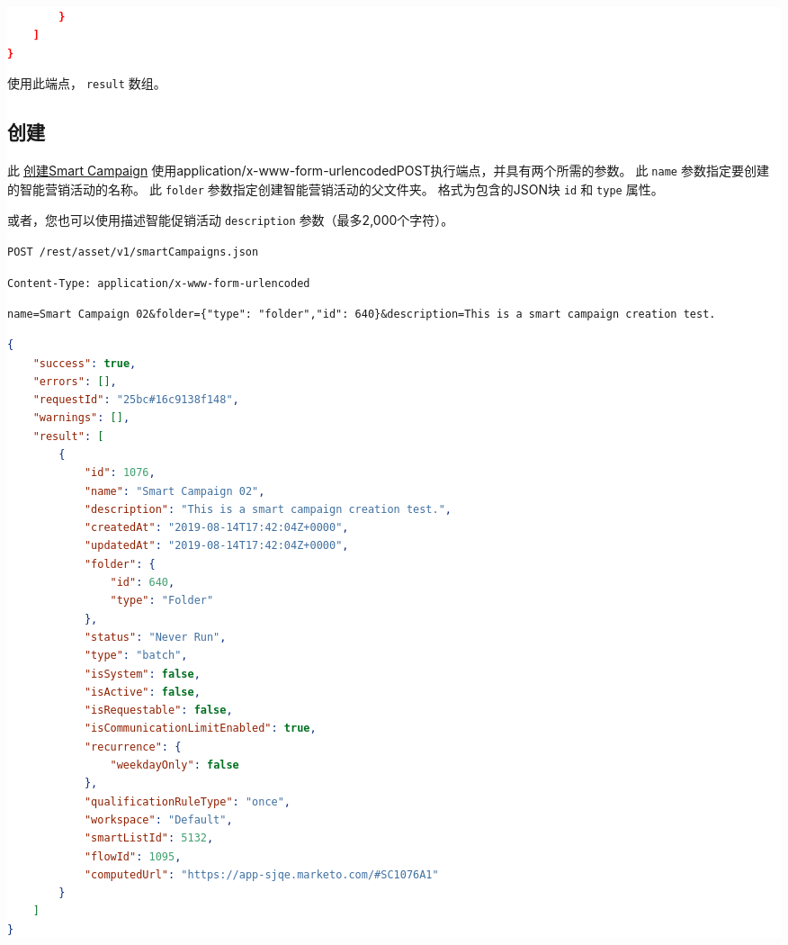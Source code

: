 ```json
        }
    ]
}
```

使用此端点， `result` 数组。

## 创建

此 [创建Smart Campaign](https://developer.adobe.com/marketo-apis/api/asset/#tag/Smart-Campaigns/operation/createSmartCampaignUsingPOST) 使用application/x-www-form-urlencodedPOST执行端点，并具有两个所需的参数。 此 `name` 参数指定要创建的智能营销活动的名称。 此 `folder` 参数指定创建智能营销活动的父文件夹。 格式为包含的JSON块 `id` 和 `type` 属性。

或者，您也可以使用描述智能促销活动 `description` 参数（最多2,000个字符）。

```
POST /rest/asset/v1/smartCampaigns.json
```

```
Content-Type: application/x-www-form-urlencoded
```

```
name=Smart Campaign 02&folder={"type": "folder","id": 640}&description=This is a smart campaign creation test.
```

```json
{
    "success": true,
    "errors": [],
    "requestId": "25bc#16c9138f148",
    "warnings": [],
    "result": [
        {
            "id": 1076,
            "name": "Smart Campaign 02",
            "description": "This is a smart campaign creation test.",
            "createdAt": "2019-08-14T17:42:04Z+0000",
            "updatedAt": "2019-08-14T17:42:04Z+0000",
            "folder": {
                "id": 640,
                "type": "Folder"
            },
            "status": "Never Run",
            "type": "batch",
            "isSystem": false,
            "isActive": false,
            "isRequestable": false,
            "isCommunicationLimitEnabled": true,
            "recurrence": {
                "weekdayOnly": false
            },
            "qualificationRuleType": "once",
            "workspace": "Default",
            "smartListId": 5132,
            "flowId": 1095,
            "computedUrl": "https://app-sjqe.marketo.com/#SC1076A1"
        }
    ]
}
```
